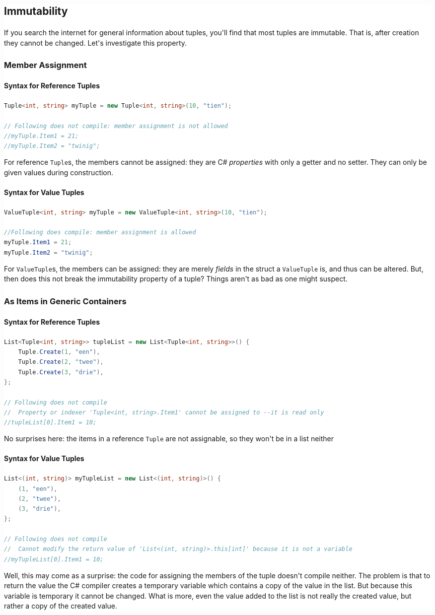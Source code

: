 ## Immutability

If you search the internet for general information about tuples, you'll find that most tuples are immutable. That is, after creation they cannot be changed. Let's investigate this property.

### Member Assignment

#### Syntax for Reference Tuples
```csharp
Tuple<int, string> myTuple = new Tuple<int, string>(10, "tien");

// Following does not compile: member assignment is not allowed
//myTuple.Item1 = 21;
//myTuple.Item2 = "twinig";
```
For reference `Tuple`s, the members cannot be assigned: they are C# *properties* with only a getter and no setter. They can only be given values during construction.

#### Syntax for Value Tuples
```csharp
ValueTuple<int, string> myTuple = new ValueTuple<int, string>(10, "tien");

//Following does compile: member assignment is allowed
myTuple.Item1 = 21;
myTuple.Item2 = "twinig";
```
For `ValueTuple`s, the members can be assigned: they are merely *fields* in the struct a `ValueTuple` is, and thus can be altered. But, then does this not break the immutability property of a tuple? Things aren't as bad as one might suspect.

### As Items in Generic Containers

#### Syntax for Reference Tuples
```csharp
List<Tuple<int, string>> tupleList = new List<Tuple<int, string>>() {
    Tuple.Create(1, "een"),
    Tuple.Create(2, "twee"),
    Tuple.Create(3, "drie"),
};

// Following does not compile
//  Property or indexer 'Tuple<int, string>.Item1' cannot be assigned to --it is read only
//tupleList[0].Item1 = 10;
```
No surprises here: the items in a reference `Tuple` are not assignable, so they won't be in a list neither

#### Syntax for Value Tuples
```csharp
List<(int, string)> myTupleList = new List<(int, string)>() {
    (1, "een"),
    (2, "twee"),
    (3, "drie"),
};

// Following does not compile
//  Cannot modify the return value of 'List<(int, string)>.this[int]' because it is not a variable 
//myTupleList[0].Item1 = 10;
```
Well, this may come as a surprise: the code for assigning the members of the tuple doesn't compile neither. The problem is that to return the value the C# compiler creates a temporary variable which contains a copy of the value in the list. But because this variable is temporary it cannot be changed. What is more, even the value added to the list is not really the created value, but rather a copy of the created value.